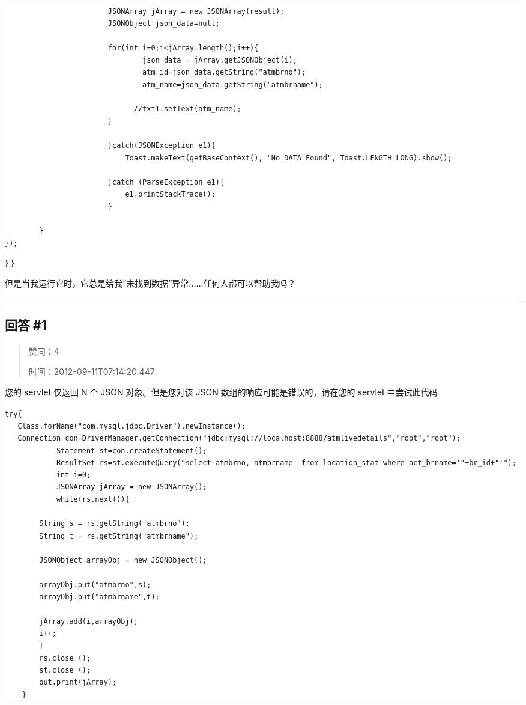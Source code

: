 ```
                        JSONArray jArray = new JSONArray(result);
                        JSONObject json_data=null;

                        for(int i=0;i<jArray.length();i++){
                                json_data = jArray.getJSONObject(i);
                                atm_id=json_data.getString("atmbrno");
                                atm_name=json_data.getString("atmbrname");

                              //txt1.setText(atm_name);
                        }

                        }catch(JSONException e1){
                            Toast.makeText(getBaseContext(), "No DATA Found", Toast.LENGTH_LONG).show();

                        }catch (ParseException e1){
                            e1.printStackTrace();
                        }

        }
}); 
```

} }

但是当我运行它时，它总是给我“未找到数据”异常......任何人都可以帮助我吗？

* * *

## 回答 #1

> 赞同：4
> 
> 时间：2012-09-11T07:14:20.447

您的 servlet 仅返回 N 个 JSON 对象。但是您对该 JSON 数组的响应可能是错误的，请在您的 servlet 中尝试此代码

```
try{
   Class.forName("com.mysql.jdbc.Driver").newInstance();
   Connection con=DriverManager.getConnection("jdbc:mysql://localhost:8888/atmlivedetails","root","root");  
            Statement st=con.createStatement();
            ResultSet rs=st.executeQuery("select atmbrno, atmbrname  from location_stat where act_brname='"+br_id+"'");
            int i=0;
            JSONArray jArray = new JSONArray();
            while(rs.next()){

        String s = rs.getString("atmbrno");
        String t = rs.getString("atmbrname");

        JSONObject arrayObj = new JSONObject();

        arrayObj.put("atmbrno",s);
        arrayObj.put("atmbrname",t);

        jArray.add(i,arrayObj);
        i++;
        }
        rs.close ();
        st.close ();
        out.print(jArray);
    } 
```
